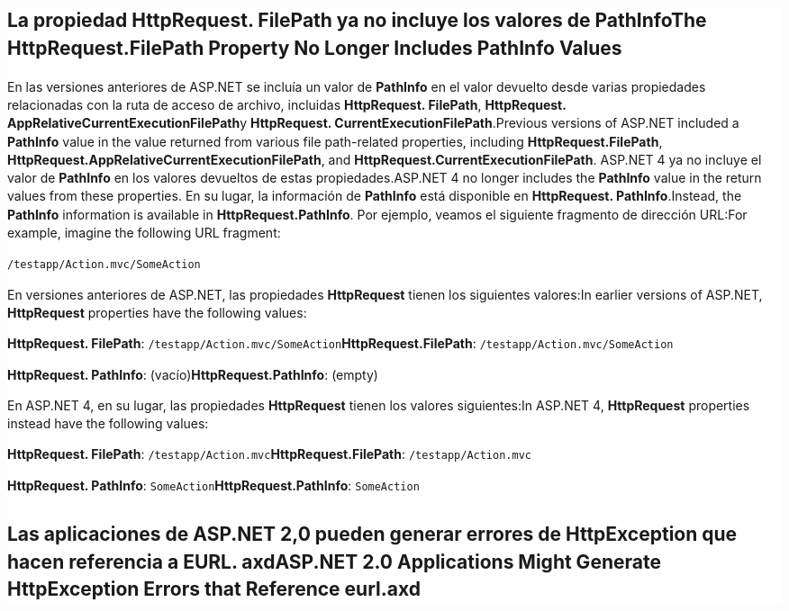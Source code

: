 <a id="0.1__Toc255587641"></a><a id="0.1__Toc256770152"></a>

## <a name="the-httprequestfilepath-property-no-longer-includes-pathinfo-values"></a><span data-ttu-id="353c9-253">La propiedad HttpRequest. FilePath ya no incluye los valores de PathInfo</span><span class="sxs-lookup"><span data-stu-id="353c9-253">The HttpRequest.FilePath Property No Longer Includes PathInfo Values</span></span>

<span data-ttu-id="353c9-254">En las versiones anteriores de ASP.NET se incluía un valor de **PathInfo** en el valor devuelto desde varias propiedades relacionadas con la ruta de acceso de archivo, incluidas **HttpRequest. FilePath**, **HttpRequest. AppRelativeCurrentExecutionFilePath**y **HttpRequest. CurrentExecutionFilePath**.</span><span class="sxs-lookup"><span data-stu-id="353c9-254">Previous versions of ASP.NET included a **PathInfo** value in the value returned from various file path-related properties, including **HttpRequest.FilePath**, **HttpRequest.AppRelativeCurrentExecutionFilePath**, and **HttpRequest.CurrentExecutionFilePath**.</span></span> <span data-ttu-id="353c9-255">ASP.NET 4 ya no incluye el valor de **PathInfo** en los valores devueltos de estas propiedades.</span><span class="sxs-lookup"><span data-stu-id="353c9-255">ASP.NET 4 no longer includes the **PathInfo** value in the return values from these properties.</span></span> <span data-ttu-id="353c9-256">En su lugar, la información de **PathInfo** está disponible en **HttpRequest. PathInfo**.</span><span class="sxs-lookup"><span data-stu-id="353c9-256">Instead, the **PathInfo** information is available in **HttpRequest.PathInfo**.</span></span> <span data-ttu-id="353c9-257">Por ejemplo, veamos el siguiente fragmento de dirección URL:</span><span class="sxs-lookup"><span data-stu-id="353c9-257">For example, imagine the following URL fragment:</span></span>

`/testapp/Action.mvc/SomeAction`

<span data-ttu-id="353c9-258">En versiones anteriores de ASP.NET, las propiedades **HttpRequest** tienen los siguientes valores:</span><span class="sxs-lookup"><span data-stu-id="353c9-258">In earlier versions of ASP.NET, **HttpRequest** properties have the following values:</span></span>

<span data-ttu-id="353c9-259">**HttpRequest. FilePath**: `/testapp/Action.mvc/SomeAction`</span><span class="sxs-lookup"><span data-stu-id="353c9-259">**HttpRequest.FilePath**: `/testapp/Action.mvc/SomeAction`</span></span>

<span data-ttu-id="353c9-260">**HttpRequest. PathInfo**: (vacío)</span><span class="sxs-lookup"><span data-stu-id="353c9-260">**HttpRequest.PathInfo**: (empty)</span></span>

<span data-ttu-id="353c9-261">En ASP.NET 4, en su lugar, las propiedades **HttpRequest** tienen los valores siguientes:</span><span class="sxs-lookup"><span data-stu-id="353c9-261">In ASP.NET 4, **HttpRequest** properties instead have the following values:</span></span>

<span data-ttu-id="353c9-262">**HttpRequest. FilePath**: `/testapp/Action.mvc`</span><span class="sxs-lookup"><span data-stu-id="353c9-262">**HttpRequest.FilePath**: `/testapp/Action.mvc`</span></span>

<span data-ttu-id="353c9-263">**HttpRequest. PathInfo**: `SomeAction`</span><span class="sxs-lookup"><span data-stu-id="353c9-263">**HttpRequest.PathInfo**: `SomeAction`</span></span>

<a id="0.1__Toc252995493"></a><a id="0.1__Toc255587642"></a><a id="0.1__Toc256770153"></a><a id="0.1__Toc245724861"></a>

## <a name="aspnet-20-applications-might-generate-httpexception-errors-that-reference-eurlaxd"></a><span data-ttu-id="353c9-264">Las aplicaciones de ASP.NET 2,0 pueden generar errores de HttpException que hacen referencia a EURL. axd</span><span class="sxs-lookup"><span data-stu-id="353c9-264">ASP.NET 2.0 Applications Might Generate HttpException Errors that Reference eurl.axd</span></span>

